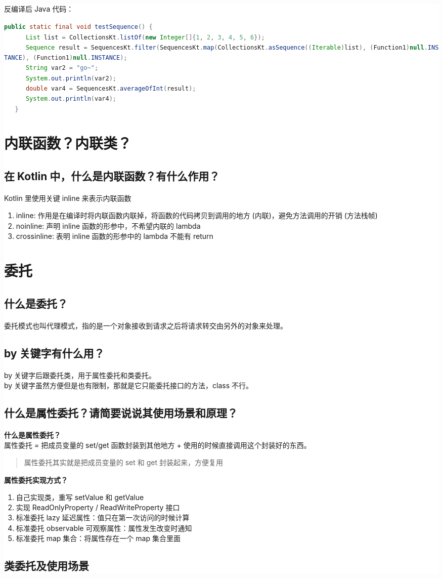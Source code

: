 反编译后 Java 代码：

```java
public static final void testSequence() {
      List list = CollectionsKt.listOf(new Integer[]{1, 2, 3, 4, 5, 6});
      Sequence result = SequencesKt.filter(SequencesKt.map(CollectionsKt.asSequence((Iterable)list), (Function1)null.INSTANCE), (Function1)null.INSTANCE);
      String var2 = "go~";
      System.out.println(var2);
      double var4 = SequencesKt.averageOfInt(result);
      System.out.println(var4);
   }
```

# 内联函数？内联类？

## 在 Kotlin 中，什么是内联函数？有什么作用？

Kotlin 里使用关键 inline 来表示内联函数

1. inline: 作用是在编译时将内联函数内联掉，将函数的代码拷贝到调用的地方 (内联)，避免方法调用的开销 (方法栈帧)
2. noinline: 声明 inline 函数的形参中，不希望内联的 lambda
3. crossinline: 表明 inline 函数的形参中的 lambda 不能有 return

# 委托

## 什么是委托？

委托模式也叫代理模式，指的是一个对象接收到请求之后将请求转交由另外的对象来处理。

## by 关键字有什么用？

by 关键字后跟委托类，用于属性委托和类委托。<br>by 关键字虽然方便但是也有限制，那就是它只能委托接口的方法，class 不行。

## 什么是属性委托？请简要说说其使用场景和原理？

**什么是属性委托？**<br>属性委托 = 把成员变量的 set/get 函数封装到其他地方 + 使用的时候直接调用这个封装好的东西。

> 属性委托其实就是把成员变量的 set 和 get 封装起来，方便复用

**属性委托实现方式？**

1. 自己实现类，重写 setValue 和 getValue
2. 实现 ReadOnlyProperty / ReadWriteProperty 接口
3. 标准委托 lazy 延迟属性：值只在第一次访问的时候计算
4. 标准委托 observable 可观察属性：属性发生改变时通知
5. 标准委托 map 集合：将属性存在一个 map 集合里面

## 类委托及使用场景
